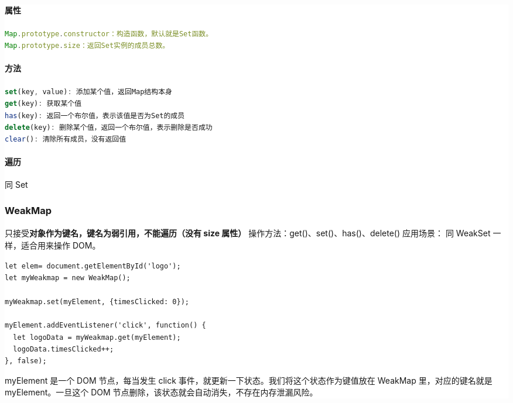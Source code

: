 #### 属性

```js
Map.prototype.constructor：构造函数，默认就是Set函数。
Map.prototype.size：返回Set实例的成员总数。
```

#### 方法

```js
set(key, value): 添加某个值，返回Map结构本身
get(key): 获取某个值
has(key): 返回一个布尔值，表示该值是否为Set的成员
delete(key): 删除某个值，返回一个布尔值，表示删除是否成功
clear(): 清除所有成员，没有返回值
```

#### 遍历

同 Set

### WeakMap

只接受**对象作为键名，键名为弱引用，不能遍历（没有 size 属性）**
操作方法：get()、set()、has()、delete()
应用场景：
同 WeakSet 一样，适合用来操作 DOM。

```
let elem= document.getElementById('logo');
let myWeakmap = new WeakMap();

myWeakmap.set(myElement, {timesClicked: 0});

myElement.addEventListener('click', function() {
  let logoData = myWeakmap.get(myElement);
  logoData.timesClicked++;
}, false);
```

myElement 是一个 DOM 节点，每当发生 click 事件，就更新一下状态。我们将这个状态作为键值放在 WeakMap 里，对应的键名就是 myElement。一旦这个 DOM 节点删除，该状态就会自动消失，不存在内存泄漏风险。

